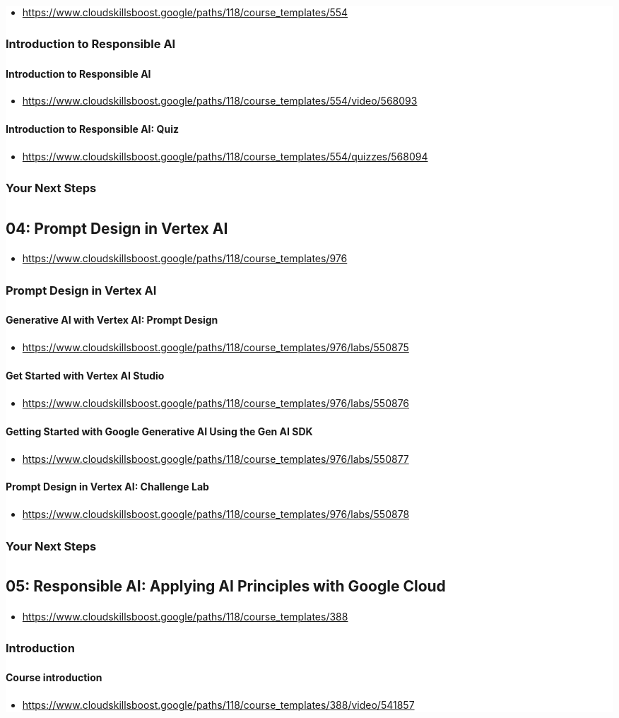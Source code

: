 - https://www.cloudskillsboost.google/paths/118/course_templates/554

### Introduction to Responsible AI

#### Introduction to Responsible AI

- https://www.cloudskillsboost.google/paths/118/course_templates/554/video/568093

#### Introduction to Responsible AI: Quiz

- https://www.cloudskillsboost.google/paths/118/course_templates/554/quizzes/568094

### Your Next Steps

## 04: Prompt Design in Vertex AI

- https://www.cloudskillsboost.google/paths/118/course_templates/976

### Prompt Design in Vertex AI

#### Generative AI with Vertex AI: Prompt Design

- https://www.cloudskillsboost.google/paths/118/course_templates/976/labs/550875

#### Get Started with Vertex AI Studio

- https://www.cloudskillsboost.google/paths/118/course_templates/976/labs/550876

#### Getting Started with Google Generative AI Using the Gen AI SDK

- https://www.cloudskillsboost.google/paths/118/course_templates/976/labs/550877

#### Prompt Design in Vertex AI: Challenge Lab

- https://www.cloudskillsboost.google/paths/118/course_templates/976/labs/550878

### Your Next Steps

## 05: Responsible AI: Applying AI Principles with Google Cloud

- https://www.cloudskillsboost.google/paths/118/course_templates/388

### Introduction

#### Course introduction

- https://www.cloudskillsboost.google/paths/118/course_templates/388/video/541857
